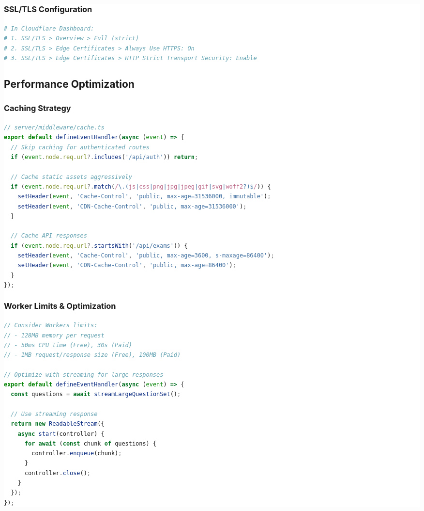 ### SSL/TLS Configuration

```bash
# In Cloudflare Dashboard:
# 1. SSL/TLS > Overview > Full (strict)
# 2. SSL/TLS > Edge Certificates > Always Use HTTPS: On
# 3. SSL/TLS > Edge Certificates > HTTP Strict Transport Security: Enable
```

## Performance Optimization

### Caching Strategy

```typescript
// server/middleware/cache.ts
export default defineEventHandler(async (event) => {
  // Skip caching for authenticated routes
  if (event.node.req.url?.includes('/api/auth')) return;
  
  // Cache static assets aggressively
  if (event.node.req.url?.match(/\.(js|css|png|jpg|jpeg|gif|svg|woff2?)$/)) {
    setHeader(event, 'Cache-Control', 'public, max-age=31536000, immutable');
    setHeader(event, 'CDN-Cache-Control', 'public, max-age=31536000');
  }
  
  // Cache API responses
  if (event.node.req.url?.startsWith('/api/exams')) {
    setHeader(event, 'Cache-Control', 'public, max-age=3600, s-maxage=86400');
    setHeader(event, 'CDN-Cache-Control', 'public, max-age=86400');
  }
});
```

### Worker Limits & Optimization

```typescript
// Consider Workers limits:
// - 128MB memory per request
// - 50ms CPU time (Free), 30s (Paid)
// - 1MB request/response size (Free), 100MB (Paid)

// Optimize with streaming for large responses
export default defineEventHandler(async (event) => {
  const questions = await streamLargeQuestionSet();
  
  // Use streaming response
  return new ReadableStream({
    async start(controller) {
      for await (const chunk of questions) {
        controller.enqueue(chunk);
      }
      controller.close();
    }
  });
});
```
